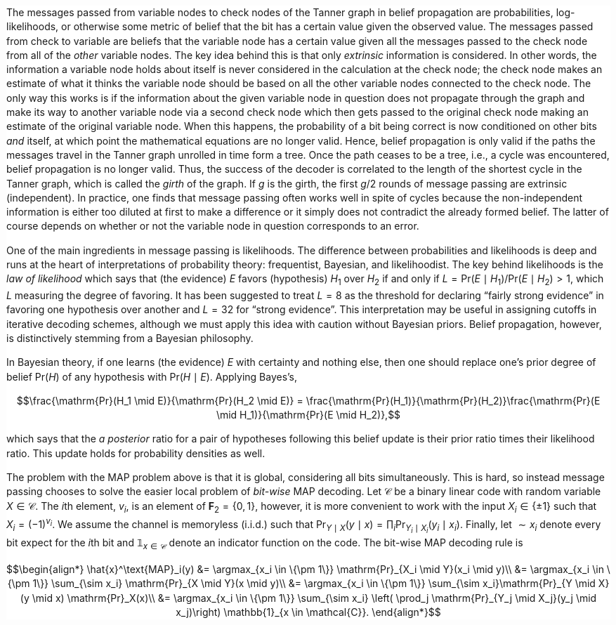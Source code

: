 The messages passed from variable nodes to check nodes of the Tanner graph in belief propagation are probabilities, log-likelihoods, or otherwise some metric of belief that the bit has a certain value given the observed value. The messages passed from check to variable are beliefs that the variable node has a certain value given all the messages passed to the check node from all of the *other* variable nodes. The key idea behind this is that only *extrinsic* information is considered. In other words, the information a variable node holds about itself is never considered in the calculation at the check node; the check node makes an estimate of what it thinks the variable node should be based on all the other variable nodes connected to the check node. The only way this works is if the information about the given variable node in question does not propagate through the graph and make its way to another variable node via a second check node which then gets passed to the original check node making an estimate of the original variable node. When this happens, the probability of a bit being correct is now conditioned on other bits *and* itself, at which point the mathematical equations are no longer valid. Hence, belief propagation is only valid if the paths the messages travel in the Tanner graph unrolled in time form a tree. Once the path ceases to be a tree, i.e., a cycle was encountered, belief propagation is no longer valid. Thus, the success of the decoder is correlated to the length of the shortest cycle in the Tanner graph, which is called the *girth* of the graph. If $g$ is the girth, the first $g/2$ rounds of message passing are extrinsic (independent). In practice, one finds that message passing often works well in spite of cycles because the non-independent information is either too diluted at first to make a difference or it simply does not contradict the already formed belief. The latter of course depends on whether or not the variable node in question corresponds to an error.

One of the main ingredients in message passing is likelihoods. The difference between probabilities and likelihoods is deep and runs at the heart of interpretations of probability theory: frequentist, Bayesian, and likelihoodist. The key behind likelihoods is the *law of likelihood* which says that (the evidence) $E$ favors (hypothesis) $H_1$ over $H_2$ if and only if $L = \mathrm{Pr}(E \mid H_1) / \mathrm{Pr}(E \mid H_2) > 1$, which $L$ measuring the degree of favoring. It has been suggested to treat $L = 8$ as the threshold for declaring “fairly strong evidence” in favoring one hypothesis over another and $L = 32$ for “strong evidence”. This interpretation may be useful in assigning cutoffs in iterative decoding schemes, although we must apply this idea with caution without Bayesian priors. Belief propagation, however, is distinctively stemming from a Bayesian philosophy.

In Bayesian theory, if one learns (the evidence) $E$ with certainty and nothing else, then one should replace one’s prior degree of belief $\mathrm{Pr}(H)$ of any hypothesis with $\mathrm{Pr}(H \mid E)$. Applying Bayes’s,

$$\frac{\mathrm{Pr}(H_1 \mid E)}{\mathrm{Pr}(H_2 \mid E)} = \frac{\mathrm{Pr}(H_1)}{\mathrm{Pr}(H_2)}\frac{\mathrm{Pr}(E \mid H_1)}{\mathrm{Pr}(E \mid H_2)},$$

which says that the *a posterior* ratio for a pair of hypotheses following this belief update is their prior ratio times their likelihood ratio. This update holds for probability densities as well.

The problem with the MAP problem above is that it is global, considering all bits simultaneously. This is hard, so instead message passing chooses to solve the easier local problem of *bit-wise* MAP decoding. Let $\mathcal{C}$ be a binary linear code with random variable $X \in \mathcal{C}$. The $i$th element, $v_i$, is an element of $\mathbf{F}_2 = \{0, 1\}$, however, it is more convenient to work with the input $X_i \in \{\pm 1\}$ such that $X_i = (-1)^{v_i}$. We assume the channel is memoryless (i.i.d.) such that $\mathrm{Pr}_{Y \mid X}(y \mid x) = \prod_i \mathrm{Pr}_{Y_i \mid X_i}(y_i \mid x_i)$. Finally, let $\sim x_i$ denote every bit expect for the $i$th bit and $\mathbb{1}_{x \in \mathcal{C}}$ denote an indicator function on the code. The bit-wise MAP decoding rule is

$$\begin{align*}
\hat{x}^\text{MAP}_i(y) &= \argmax_{x_i \in \{\pm 1\}} \mathrm{Pr}_{X_i \mid Y}(x_i \mid y)\\
&= \argmax_{x_i \in \{\pm 1\}} \sum_{\sim x_i} \mathrm{Pr}_{X \mid Y}(x \mid y)\\
&= \argmax_{x_i \in \{\pm 1\}} \sum_{\sim x_i}\mathrm{Pr}_{Y \mid X}(y \mid x) \mathrm{Pr}_X(x)\\
&= \argmax_{x_i \in \{\pm 1\}} \sum_{\sim x_i} \left( \prod_j \mathrm{Pr}_{Y_j \mid X_j}(y_j \mid x_j)\right) \mathbb{1}_{x \in \mathcal{C}}.
\end{align*}$$
